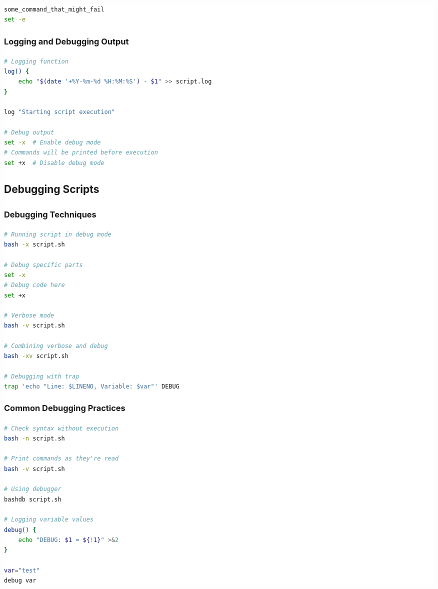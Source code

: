 ```bash
some_command_that_might_fail
set -e
```

### Logging and Debugging Output
```bash
# Logging function
log() {
    echo "$(date '+%Y-%m-%d %H:%M:%S') - $1" >> script.log
}

log "Starting script execution"

# Debug output
set -x  # Enable debug mode
# Commands will be printed before execution
set +x  # Disable debug mode
```

## Debugging Scripts

### Debugging Techniques
```bash
# Running script in debug mode
bash -x script.sh

# Debug specific parts
set -x
# Debug code here
set +x

# Verbose mode
bash -v script.sh

# Combining verbose and debug
bash -xv script.sh

# Debugging with trap
trap 'echo "Line: $LINENO, Variable: $var"' DEBUG
```

### Common Debugging Practices
```bash
# Check syntax without execution
bash -n script.sh

# Print commands as they're read
bash -v script.sh

# Using debugger
bashdb script.sh

# Logging variable values
debug() {
    echo "DEBUG: $1 = ${!1}" >&2
}

var="test"
debug var
```
